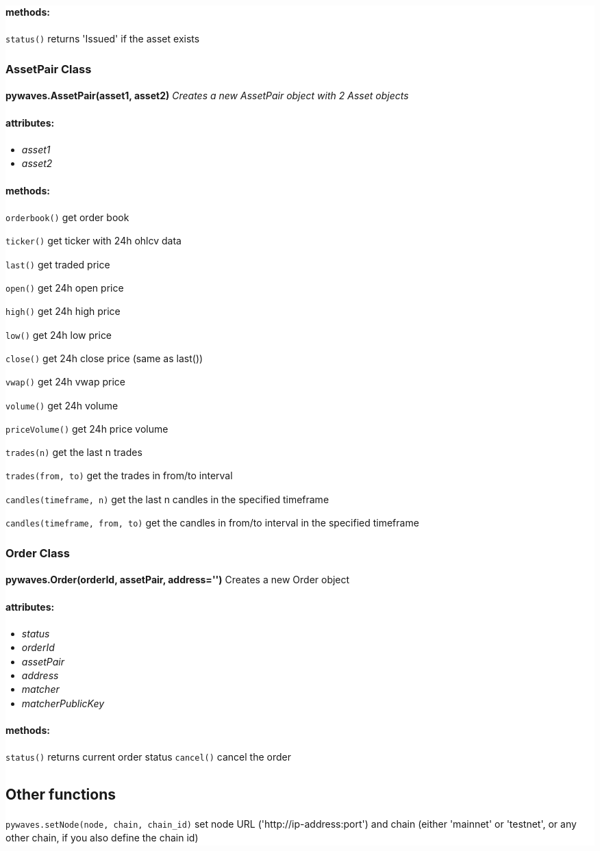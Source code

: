#### methods:
`status()` returns 'Issued' if the asset exists


### AssetPair Class
__pywaves.AssetPair(asset1, asset2)__ _Creates a new AssetPair object with 2 Asset objects_

#### attributes:
- _asset1_
- _asset2_

#### methods:
`orderbook()` get order book

`ticker()` get ticker with 24h ohlcv data  

`last()` get traded price  

`open()` get 24h open price  

`high()` get 24h high price  

`low()` get 24h low price  

`close()` get 24h close price (same as last())  

`vwap()` get 24h vwap price  

`volume()` get 24h volume  

`priceVolume()` get 24h price volume  

`trades(n)` get the last n trades  

`trades(from, to)` get the trades in from/to interval  

`candles(timeframe, n)` get the last n candles in the specified timeframe  

`candles(timeframe, from, to)` get the candles in from/to interval in the specified timeframe 

### Order Class
__pywaves.Order(orderId, assetPair, address='')__ Creates a new Order object

#### attributes:
- _status_
- _orderId_
- _assetPair_
- _address_
- _matcher_
- _matcherPublicKey_

#### methods:
`status()` returns current order status
`cancel()` cancel the order


## Other functions
`pywaves.setNode(node, chain, chain_id)`  set node URL ('http://ip-address:port') and chain (either 'mainnet' or 'testnet', or any other chain, if you also define the chain id)
